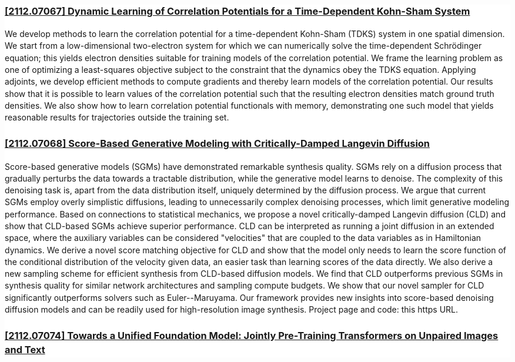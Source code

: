     

### [[2112.07067] Dynamic Learning of Correlation Potentials for a Time-Dependent Kohn-Sham System](http://arxiv.org/abs/2112.07067)


  We develop methods to learn the correlation potential for a time-dependent
Kohn-Sham (TDKS) system in one spatial dimension. We start from a
low-dimensional two-electron system for which we can numerically solve the
time-dependent Schrödinger equation; this yields electron densities suitable
for training models of the correlation potential. We frame the learning problem
as one of optimizing a least-squares objective subject to the constraint that
the dynamics obey the TDKS equation. Applying adjoints, we develop efficient
methods to compute gradients and thereby learn models of the correlation
potential. Our results show that it is possible to learn values of the
correlation potential such that the resulting electron densities match ground
truth densities. We also show how to learn correlation potential functionals
with memory, demonstrating one such model that yields reasonable results for
trajectories outside the training set.

    

### [[2112.07068] Score-Based Generative Modeling with Critically-Damped Langevin Diffusion](http://arxiv.org/abs/2112.07068)


  Score-based generative models (SGMs) have demonstrated remarkable synthesis
quality. SGMs rely on a diffusion process that gradually perturbs the data
towards a tractable distribution, while the generative model learns to denoise.
The complexity of this denoising task is, apart from the data distribution
itself, uniquely determined by the diffusion process. We argue that current
SGMs employ overly simplistic diffusions, leading to unnecessarily complex
denoising processes, which limit generative modeling performance. Based on
connections to statistical mechanics, we propose a novel critically-damped
Langevin diffusion (CLD) and show that CLD-based SGMs achieve superior
performance. CLD can be interpreted as running a joint diffusion in an extended
space, where the auxiliary variables can be considered "velocities" that are
coupled to the data variables as in Hamiltonian dynamics. We derive a novel
score matching objective for CLD and show that the model only needs to learn
the score function of the conditional distribution of the velocity given data,
an easier task than learning scores of the data directly. We also derive a new
sampling scheme for efficient synthesis from CLD-based diffusion models. We
find that CLD outperforms previous SGMs in synthesis quality for similar
network architectures and sampling compute budgets. We show that our novel
sampler for CLD significantly outperforms solvers such as Euler--Maruyama. Our
framework provides new insights into score-based denoising diffusion models and
can be readily used for high-resolution image synthesis. Project page and code:
this https URL.

    

### [[2112.07074] Towards a Unified Foundation Model: Jointly Pre-Training Transformers on Unpaired Images and Text](http://arxiv.org/abs/2112.07074)
